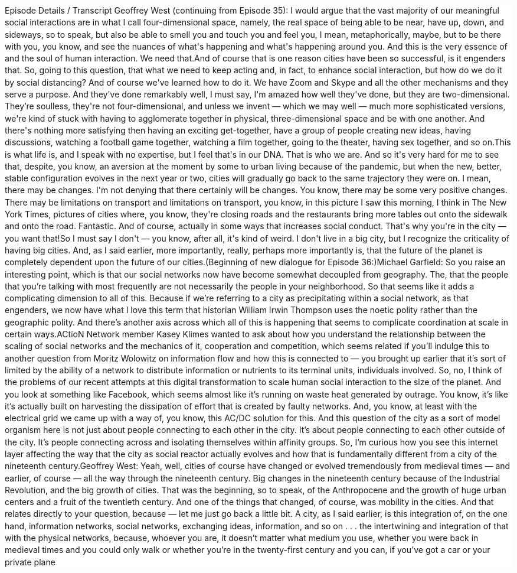 Episode Details / Transcript Geoffrey West (continuing from Episode 35): I would argue that the vast majority of our meaningful social interactions are in what I call four-dimensional space, namely, the real space of being able to be near, have up, down, and sideways, so to speak, but also be able to smell you and touch you and feel you, I mean, metaphorically, maybe, but to be there with you, you know, and see the nuances of what's happening and what's happening around you. And this is the very essence of and the soul of human interaction. We need that.And of course that is one reason cities have been so successful, is it engenders that. So, going to this question, that what we need to keep acting and, in fact, to enhance social interaction, but how do we do it by social distancing? And of course we've learned how to do it. We have Zoom and Skype and all the other mechanisms and they serve a purpose. And they've done remarkably well, I must say, I'm amazed how well they've done, but they are two-dimensional. They’re soulless, they're not four-dimensional, and unless we invent — which we may well — much more sophisticated versions, we're kind of stuck with having to agglomerate together in physical, three-dimensional space and be with one another. And there's nothing more satisfying then having an exciting get-together, have a group of people creating new ideas, having discussions, watching a football game together, watching a film together, going to the theater, having sex together, and so on.This is what life is, and I speak with no expertise, but I feel that's in our DNA. That is who we are. And so it's very hard for me to see that, despite, you know, an aversion at the moment by some to urban living because of the pandemic, but when the new, better, stable configuration evolves in the next year or two, cities will gradually go back to the same trajectory they were on. I mean, there may be changes. I'm not denying that there certainly will be changes. You know, there may be some very positive changes. There may be limitations on transport and limitations on transport, you know, in this picture I saw this morning, I think in The New York Times, pictures of cities where, you know, they're closing roads and the restaurants bring more tables out onto the sidewalk and onto the road. Fantastic. And of course, actually in some ways that increases social conduct. That's why you're in the city — you want that!So I must say I don't — you know, after all, it's kind of weird. I don't live in a big city, but I recognize the criticality of having big cities. And, as I said earlier, more importantly, really, perhaps more importantly is, that the future of the planet is completely dependent upon the future of our cities.(Beginning of new dialogue for Episode 36:)Michael Garfield: So you raise an interesting point, which is that our social networks now have become somewhat decoupled from geography. The, that the people that you’re talking with most frequently are not necessarily the people in your neighborhood. So that seems like it adds a complicating dimension to all of this. Because if we’re referring to a city as precipitating within a social network, as that engenders, we now have what I love this term that historian William Irwin Thompson uses the noetic polity rather than the geographic polity. And there’s another axis across which all of this is happening that seems to complicate coordination at scale in certain ways.ACtioN Network member Kasey Klimes wanted to ask about how you understand the relationship between the scaling of social networks and the mechanics of it, cooperation and competition, which seems related if you’ll indulge this to another question from Moritz Wolowitz on information flow and how this is connected to — you brought up earlier that it’s sort of limited by the ability of a network to distribute information or nutrients to its terminal units, individuals involved. So, no, I think of the problems of our recent attempts at this digital transformation to scale human social interaction to the size of the planet. And you look at something like Facebook, which seems almost like it’s running on waste heat generated by outrage. You know, it’s like it’s actually built on harvesting the dissipation of effort that is created by faulty networks. And, you know, at least with the electrical grid we came up with a way of, you know, this AC/DC solution for this. And this question of the city as a sort of model organism here is not just about people connecting to each other in the city. It’s about people connecting to each other outside of the city. It’s people connecting across and isolating themselves within affinity groups. So, I’m curious how you see this internet layer affecting the way that the city as social reactor actually evolves and how that is fundamentally different from a city of the nineteenth century.Geoffrey West: Yeah, well, cities of course have changed or evolved tremendously from medieval times — and earlier, of course — all the way through the nineteenth century. Big changes in the nineteenth century because of the Industrial Revolution, and the big growth of cities. That was the beginning, so to speak, of the Anthropocene and the growth of huge urban centers and a fruit of the twentieth century. And one of the things that changed, of course, was mobility in the cities. And that relates directly to your question, because — let me just go back a little bit. A city, as I said earlier, is this integration of, on the one hand, information networks, social networks, exchanging ideas, information, and so on . . . the intertwining and integration of that with the physical networks, because, whoever you are, it doesn’t matter what medium you use, whether you were back in medieval times and you could only walk or whether you’re in the twenty-first century and you can, if you’ve got a car or your private plane